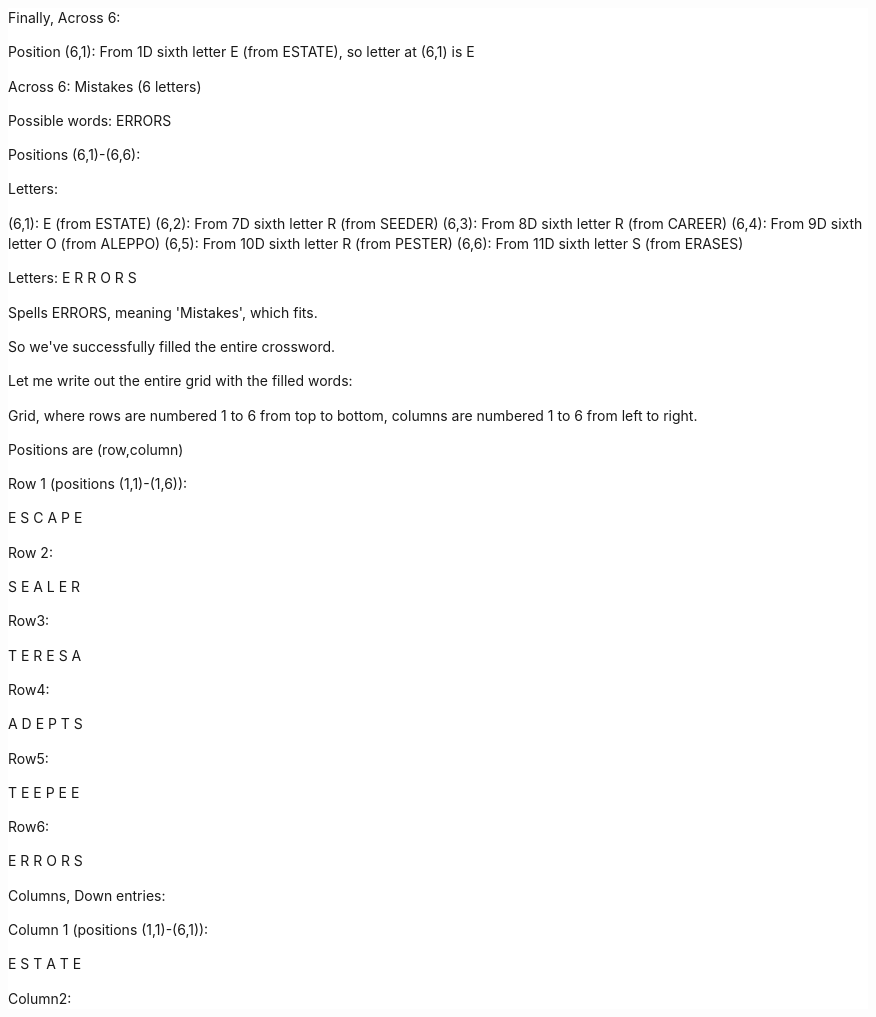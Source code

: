 Finally, Across 6:

Position (6,1): From 1D sixth letter E (from ESTATE), so letter at (6,1) is E

Across 6: Mistakes (6 letters)

Possible words: ERRORS

Positions (6,1)-(6,6):

Letters:

(6,1): E (from ESTATE)
(6,2): From 7D sixth letter R (from SEEDER)
(6,3): From 8D sixth letter R (from CAREER)
(6,4): From 9D sixth letter O (from ALEPPO)
(6,5): From 10D sixth letter R (from PESTER)
(6,6): From 11D sixth letter S (from ERASES)

Letters: E R R O R S

Spells ERRORS, meaning 'Mistakes', which fits.

So we've successfully filled the entire crossword.

Let me write out the entire grid with the filled words:

Grid, where rows are numbered 1 to 6 from top to bottom, columns are numbered 1 to 6 from left to right.

Positions are (row,column)

Row 1 (positions (1,1)-(1,6)):

E S C A P E

Row 2:

S E A L E R

Row3:

T E R E S A

Row4:

A D E P T S

Row5:

T E E P E E

Row6:

E R R O R S

Columns, Down entries:

Column 1 (positions (1,1)-(6,1)):

E S T A T E

Column2:
